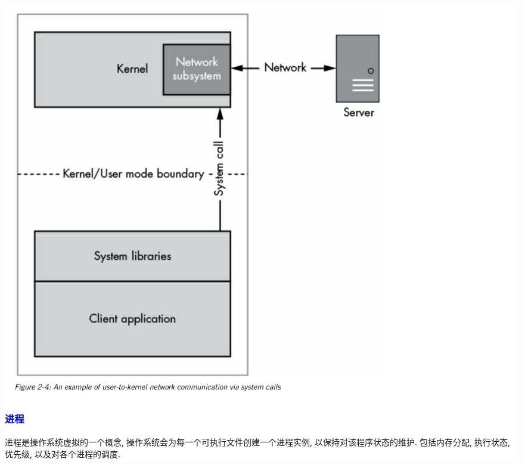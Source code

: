 <img src="./assets/system-call.png" width="640">


###  <span style="color:blue;">进程<span>

进程是操作系统虚拟的一个概念, 操作系统会为每一个可执行文件创建一个进程实例, 以保持对该程序状态的维护.
包括内存分配, 执行状态, 优先级, 以及对各个进程的调度. 
